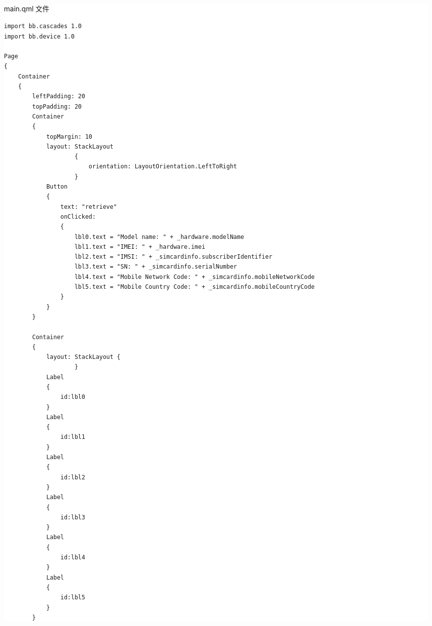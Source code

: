main.qml 文件

```
import bb.cascades 1.0
import bb.device 1.0

Page 
{
    Container 
    {   
        leftPadding: 20
        topPadding: 20
        Container 
        { 
            topMargin: 10
            layout: StackLayout 
                    {
                        orientation: LayoutOrientation.LeftToRight
                    }  
            Button
            {
                text: "retrieve"
                onClicked: 
                {
                    lbl0.text = "Model name: " + _hardware.modelName
                    lbl1.text = "IMEI: " + _hardware.imei
                    lbl2.text = "IMSI: " + _simcardinfo.subscriberIdentifier
                    lbl3.text = "SN: " + _simcardinfo.serialNumber
                    lbl4.text = "Mobile Network Code: " + _simcardinfo.mobileNetworkCode
                    lbl5.text = "Mobile Country Code: " + _simcardinfo.mobileCountryCode
                } 
            }
        }

        Container 
        {   
            layout: StackLayout {                        
                    }
            Label
            {
                id:lbl0
            }                    
            Label 
            {   
                id:lbl1      
            }
            Label
            {
                id:lbl2
            }        
            Label
            {
                id:lbl3
            }        
            Label
            {
                id:lbl4
            }        
            Label
            {
                id:lbl5
            }       
        }

```